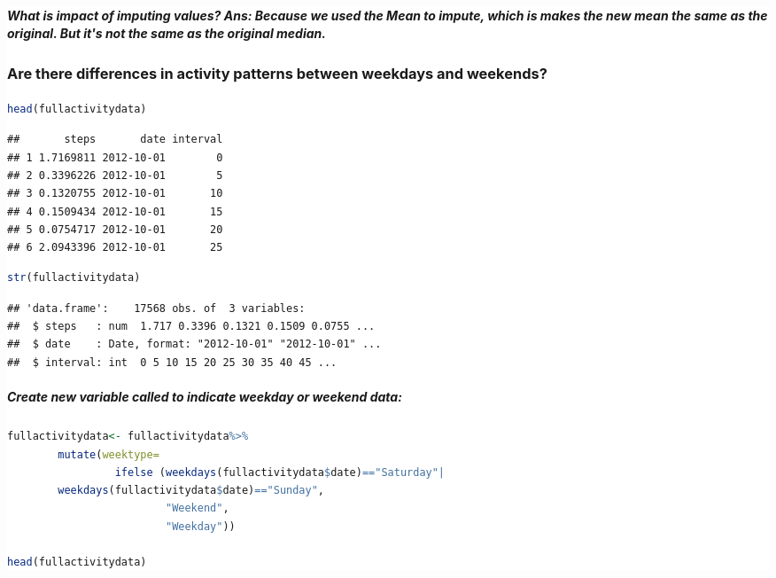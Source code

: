 ##### What is impact of imputing values? Ans: Because we used the Mean to impute, which is makes the new mean the same as the original. But it's not the same as the original median.

### Are there differences in activity patterns between weekdays and weekends?

``` r
head(fullactivitydata)
```

    ##       steps       date interval
    ## 1 1.7169811 2012-10-01        0
    ## 2 0.3396226 2012-10-01        5
    ## 3 0.1320755 2012-10-01       10
    ## 4 0.1509434 2012-10-01       15
    ## 5 0.0754717 2012-10-01       20
    ## 6 2.0943396 2012-10-01       25

``` r
str(fullactivitydata)
```

    ## 'data.frame':    17568 obs. of  3 variables:
    ##  $ steps   : num  1.717 0.3396 0.1321 0.1509 0.0755 ...
    ##  $ date    : Date, format: "2012-10-01" "2012-10-01" ...
    ##  $ interval: int  0 5 10 15 20 25 30 35 40 45 ...

##### Create new variable called to indicate weekday or weekend data:

``` r
fullactivitydata<- fullactivitydata%>%
        mutate(weektype= 
                 ifelse (weekdays(fullactivitydata$date)=="Saturday"|
        weekdays(fullactivitydata$date)=="Sunday",
                         "Weekend",
                         "Weekday"))

head(fullactivitydata)
```
